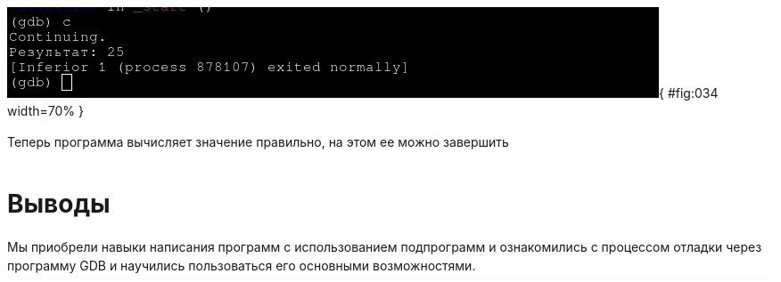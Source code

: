 ![Завершенеи программы](image/34.png){ #fig:034 width=70% }

Теперь программа вычисляет значение правильно, на этом ее можно завершить

# Выводы
Мы приобрели навыки написания программ с использованием подпрограмм и  ознакомились с процессом отладки через программу GDB и научились пользоваться его основными возможностями.


